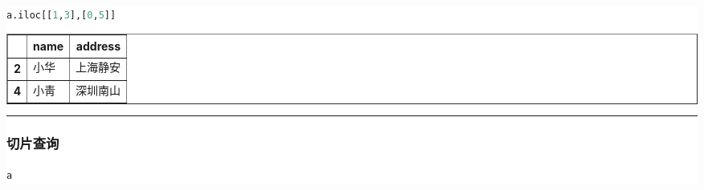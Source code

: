 </div>




```python
a.iloc[[1,3],[0,5]]
```




<div>
<style scoped>
    .dataframe tbody tr th:only-of-type {
        vertical-align: middle;
    }

    .dataframe tbody tr th {
        vertical-align: top;
    }

    .dataframe thead th {
        text-align: right;
    }
</style>
<table border="1" class="dataframe">
  <thead>
    <tr style="text-align: right;">
      <th></th>
      <th>name</th>
      <th>address</th>
    </tr>
  </thead>
  <tbody>
    <tr>
      <th>2</th>
      <td>小华</td>
      <td>上海静安</td>
    </tr>
    <tr>
      <th>4</th>
      <td>小靑</td>
      <td>深圳南山</td>
    </tr>
  </tbody>
</table>
</div>



---

### 切片查询


```python
a
```
